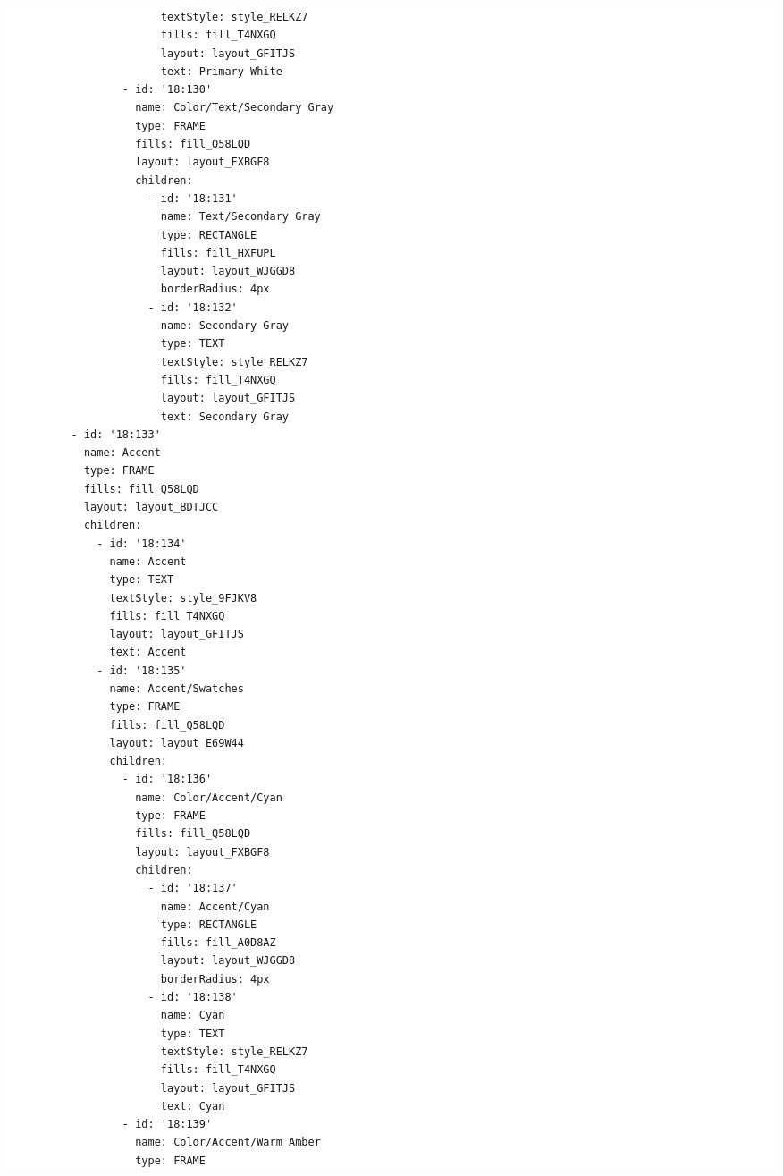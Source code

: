                             textStyle: style_RELKZ7
                            fills: fill_T4NXGQ
                            layout: layout_GFITJS
                            text: Primary White
                      - id: '18:130'
                        name: Color/Text/Secondary Gray
                        type: FRAME
                        fills: fill_Q58LQD
                        layout: layout_FXBGF8
                        children:
                          - id: '18:131'
                            name: Text/Secondary Gray
                            type: RECTANGLE
                            fills: fill_HXFUPL
                            layout: layout_WJGGD8
                            borderRadius: 4px
                          - id: '18:132'
                            name: Secondary Gray
                            type: TEXT
                            textStyle: style_RELKZ7
                            fills: fill_T4NXGQ
                            layout: layout_GFITJS
                            text: Secondary Gray
              - id: '18:133'
                name: Accent
                type: FRAME
                fills: fill_Q58LQD
                layout: layout_BDTJCC
                children:
                  - id: '18:134'
                    name: Accent
                    type: TEXT
                    textStyle: style_9FJKV8
                    fills: fill_T4NXGQ
                    layout: layout_GFITJS
                    text: Accent
                  - id: '18:135'
                    name: Accent/Swatches
                    type: FRAME
                    fills: fill_Q58LQD
                    layout: layout_E69W44
                    children:
                      - id: '18:136'
                        name: Color/Accent/Cyan
                        type: FRAME
                        fills: fill_Q58LQD
                        layout: layout_FXBGF8
                        children:
                          - id: '18:137'
                            name: Accent/Cyan
                            type: RECTANGLE
                            fills: fill_A0D8AZ
                            layout: layout_WJGGD8
                            borderRadius: 4px
                          - id: '18:138'
                            name: Cyan
                            type: TEXT
                            textStyle: style_RELKZ7
                            fills: fill_T4NXGQ
                            layout: layout_GFITJS
                            text: Cyan
                      - id: '18:139'
                        name: Color/Accent/Warm Amber
                        type: FRAME